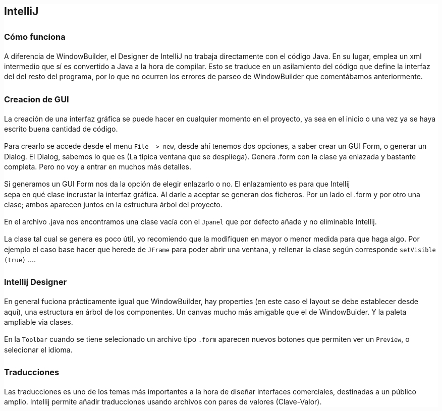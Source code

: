 
<a name="intellij"></a>
## IntelliJ

<a name="cómo-funciona-1"></a>
### Cómo funciona
A diferencia de WindowBuilder, el Designer de IntelliJ no trabaja directamente con el código Java. En su lugar, emplea un xml intermedio que sí es convertido a Java a la hora de compilar. Esto se traduce en un asilamiento del código que define la interfaz del del resto del programa, por lo que no ocurren los errores de parseo de WindowBuilder que comentábamos anteriormente.


<a name="creacion-de-gui"></a>
### Creacion de GUI

La creación de una interfaz gráfica se puede hacer en cualquier momento en el proyecto, ya sea en el inicio o una vez ya se haya escrito buena cantidad de código.

Para crearlo se accede desde el menu `File -> new`, desde ahí tenemos dos opciones, a saber crear un GUI Form, o generar un Dialog. El Dialog, sabemos lo que es (La típica ventana que se despliega). Genera .form con la clase ya enlazada y bastante completa. Pero no voy a entrar en muchos más detalles.

Si generamos un GUI Form nos da la opción de elegir enlazarlo o no. El enlazamiento es para que Intellij   
sepa en qué clase incrustar la interfaz gráfica. Al darle a aceptar se generan dos ficheros. Por un lado el .form y por otro una clase; ambos aparecen juntos en la estructura árbol del proyecto.

En el archivo .java nos encontramos una clase vacía con el `Jpanel` que por defecto añade y no eliminable Intellij.

La clase tal cual se genera es poco útil, yo recomiendo que la modifiquen en mayor o menor medida para que haga algo.
Por ejemplo el caso base hacer que herede de `JFrame` para poder abrir una ventana, y rellenar la clase según
corresponde `setVisible(true)` ....

<a name="intellij-designer"></a>
### Intellij Designer

En general fuciona prácticamente igual que WindowBuilder, hay properties (en este caso el layout se debe establecer desde
aquí), una estructura en árbol de los componentes. Un canvas mucho más amigable que el de WindowBuider. Y la paleta ampliable
via clases.

En la `Toolbar` cuando se tiene selecionado un archivo tipo `.form` aparecen nuevos botones que permiten ver un `Preview`, o selecionar el idioma.

<a name="traducciones"></a>
### Traducciones

Las traducciones es uno de los temas más importantes a la hora de diseñar interfaces comerciales, destinadas a un público
amplio. Intellij permite añadir traducciones usando archivos con pares de valores (Clave-Valor).
